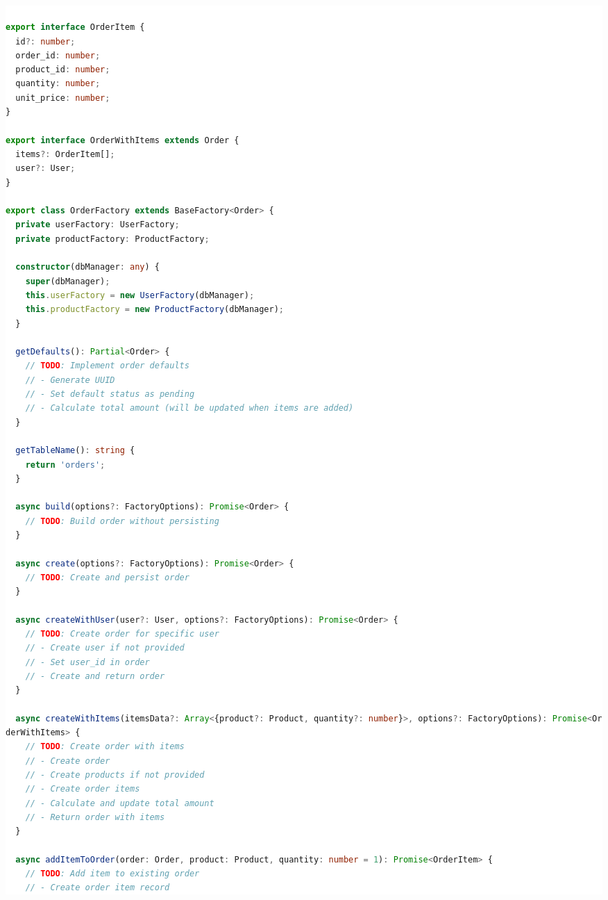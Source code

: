 ```typescript

export interface OrderItem {
  id?: number;
  order_id: number;
  product_id: number;
  quantity: number;
  unit_price: number;
}

export interface OrderWithItems extends Order {
  items?: OrderItem[];
  user?: User;
}

export class OrderFactory extends BaseFactory<Order> {
  private userFactory: UserFactory;
  private productFactory: ProductFactory;

  constructor(dbManager: any) {
    super(dbManager);
    this.userFactory = new UserFactory(dbManager);
    this.productFactory = new ProductFactory(dbManager);
  }

  getDefaults(): Partial<Order> {
    // TODO: Implement order defaults
    // - Generate UUID
    // - Set default status as pending
    // - Calculate total amount (will be updated when items are added)
  }

  getTableName(): string {
    return 'orders';
  }

  async build(options?: FactoryOptions): Promise<Order> {
    // TODO: Build order without persisting
  }

  async create(options?: FactoryOptions): Promise<Order> {
    // TODO: Create and persist order
  }

  async createWithUser(user?: User, options?: FactoryOptions): Promise<Order> {
    // TODO: Create order for specific user
    // - Create user if not provided
    // - Set user_id in order
    // - Create and return order
  }

  async createWithItems(itemsData?: Array<{product?: Product, quantity?: number}>, options?: FactoryOptions): Promise<OrderWithItems> {
    // TODO: Create order with items
    // - Create order
    // - Create products if not provided
    // - Create order items
    // - Calculate and update total amount
    // - Return order with items
  }

  async addItemToOrder(order: Order, product: Product, quantity: number = 1): Promise<OrderItem> {
    // TODO: Add item to existing order
    // - Create order item record
```